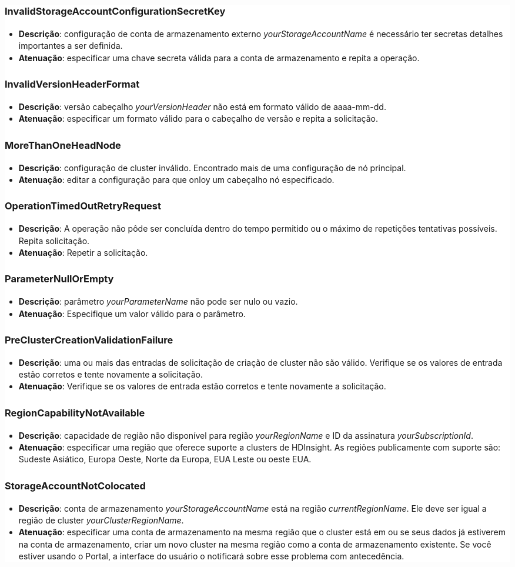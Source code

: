 ### <a id="InvalidStorageAccountConfigurationSecretKey"></a>InvalidStorageAccountConfigurationSecretKey
- **Descrição**: configuração de conta de armazenamento externo *yourStorageAccountName* é necessário ter secretas detalhes importantes a ser definida.  
- **Atenuação**: especificar uma chave secreta válida para a conta de armazenamento e repita a operação.

### <a id="InvalidVersionHeaderFormat"></a>InvalidVersionHeaderFormat
- **Descrição**: versão cabeçalho *yourVersionHeader* não está em formato válido de aaaa-mm-dd.  
- **Atenuação**: especificar um formato válido para o cabeçalho de versão e repita a solicitação.

### <a id="MoreThanOneHeadNode"></a>MoreThanOneHeadNode
- **Descrição**: configuração de cluster inválido. Encontrado mais de uma configuração de nó principal.  
- **Atenuação**: editar a configuração para que onloy um cabeçalho nó especificado.

### <a id="OperationTimedOutRetryRequest"></a>OperationTimedOutRetryRequest
- **Descrição**: A operação não pôde ser concluída dentro do tempo permitido ou o máximo de repetições tentativas possíveis. Repita solicitação.  
- **Atenuação**: Repetir a solicitação.

### <a id="ParameterNullOrEmpty"></a>ParameterNullOrEmpty
- **Descrição**: parâmetro *yourParameterName* não pode ser nulo ou vazio.  
- **Atenuação**: Especifique um valor válido para o parâmetro.

### <a id="PreClusterCreationValidationFailure"></a>PreClusterCreationValidationFailure
- **Descrição**: uma ou mais das entradas de solicitação de criação de cluster não são válido. Verifique se os valores de entrada estão corretos e tente novamente a solicitação.  
- **Atenuação**: Verifique se os valores de entrada estão corretos e tente novamente a solicitação.

### <a id="RegionCapabilityNotAvailable"></a>RegionCapabilityNotAvailable
- **Descrição**: capacidade de região não disponível para região *yourRegionName* e ID da assinatura *yourSubscriptionId*.  
- **Atenuação**: especificar uma região que oferece suporte a clusters de HDInsight. As regiões publicamente com suporte são: Sudeste Asiático, Europa Oeste, Norte da Europa, EUA Leste ou oeste EUA.

### <a id="StorageAccountNotColocated"></a>StorageAccountNotColocated
- **Descrição**: conta de armazenamento *yourStorageAccountName* está na região *currentRegionName*. Ele deve ser igual a região de cluster *yourClusterRegionName*.  
- **Atenuação**: especificar uma conta de armazenamento na mesma região que o cluster está em ou se seus dados já estiverem na conta de armazenamento, criar um novo cluster na mesma região como a conta de armazenamento existente. Se você estiver usando o Portal, a interface do usuário o notificará sobre esse problema com antecedência.
